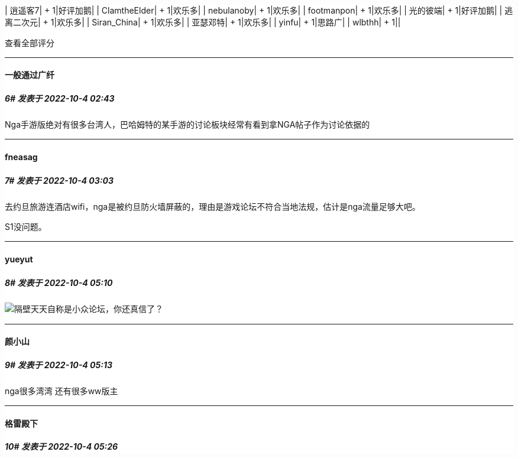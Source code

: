| 逍遥客7| + 1|好评加鹅|
| ClamtheElder| + 1|欢乐多|
| nebulanoby| + 1|欢乐多|
| footmanpon| + 1|欢乐多|
| 光的彼端| + 1|好评加鹅|
| 逃离二次元| + 1|欢乐多|
| Siran_China| + 1|欢乐多|
| 亚瑟邓特| + 1|欢乐多|
| yinfu| + 1|思路广|
| wlbthh| + 1||

查看全部评分

*****

####  一般通过广纤  
##### 6#       发表于 2022-10-4 02:43

Nga手游版绝对有很多台湾人，巴哈姆特的某手游的讨论板块经常有看到拿NGA帖子作为讨论依据的

*****

####  fneasag  
##### 7#       发表于 2022-10-4 03:03

去约旦旅游连酒店wifi，nga是被约旦防火墙屏蔽的，理由是游戏论坛不符合当地法规，估计是nga流量足够大吧。

S1没问题。

*****

####  yueyut  
##### 8#       发表于 2022-10-4 05:10

<img src="https://static.saraba1st.com/image/smiley/face2017/048.png" referrerpolicy="no-referrer">隔壁天天自称是小众论坛，你还真信了？

*****

####  颜小山  
##### 9#       发表于 2022-10-4 05:13

nga很多湾湾 还有很多ww版主

*****

####  格雷殿下  
##### 10#       发表于 2022-10-4 05:26
